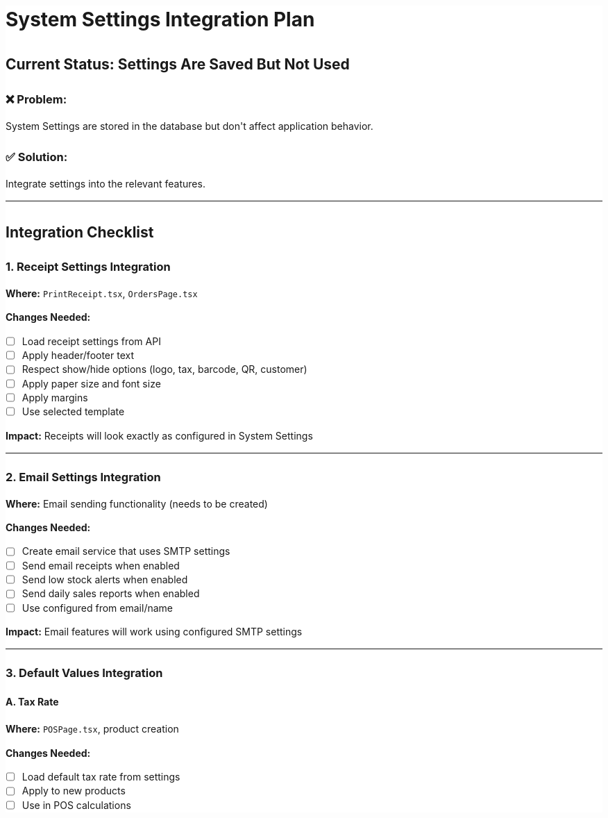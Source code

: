 # System Settings Integration Plan

## Current Status: Settings Are Saved But Not Used

### ❌ **Problem:**
System Settings are stored in the database but don't affect application behavior.

### ✅ **Solution:**
Integrate settings into the relevant features.

---

## Integration Checklist

### 1. Receipt Settings Integration

**Where:** `PrintReceipt.tsx`, `OrdersPage.tsx`

**Changes Needed:**
- [ ] Load receipt settings from API
- [ ] Apply header/footer text
- [ ] Respect show/hide options (logo, tax, barcode, QR, customer)
- [ ] Apply paper size and font size
- [ ] Apply margins
- [ ] Use selected template

**Impact:** Receipts will look exactly as configured in System Settings

---

### 2. Email Settings Integration

**Where:** Email sending functionality (needs to be created)

**Changes Needed:**
- [ ] Create email service that uses SMTP settings
- [ ] Send email receipts when enabled
- [ ] Send low stock alerts when enabled
- [ ] Send daily sales reports when enabled
- [ ] Use configured from email/name

**Impact:** Email features will work using configured SMTP settings

---

### 3. Default Values Integration

#### A. Tax Rate
**Where:** `POSPage.tsx`, product creation

**Changes Needed:**
- [ ] Load default tax rate from settings
- [ ] Apply to new products
- [ ] Use in POS calculations

